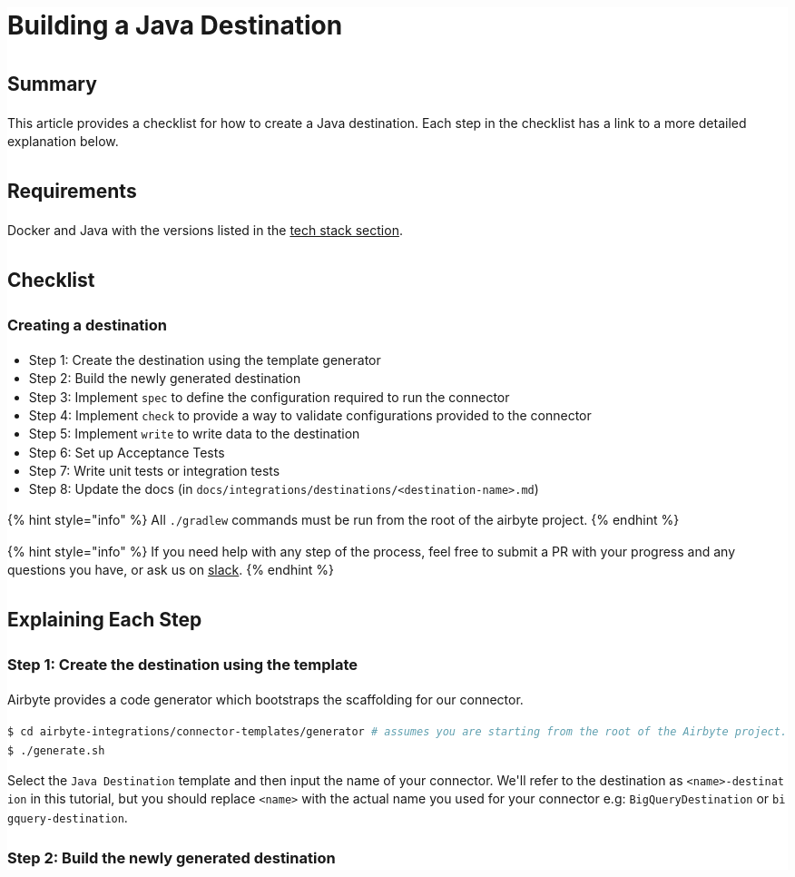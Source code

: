 # Building a Java Destination

## Summary

This article provides a checklist for how to create a Java destination. Each step in the checklist has a link to a more detailed explanation below.

## Requirements

Docker and Java with the versions listed in the [tech stack section](../../understanding-airbyte/tech-stack.md).

## Checklist

### Creating a destination

* Step 1: Create the destination using the template generator
* Step 2: Build the newly generated destination 
* Step 3: Implement `spec` to define the configuration required to run the connector
* Step 4: Implement `check` to provide a way to validate configurations provided to the connector
* Step 5: Implement `write` to write data to the destination
* Step 6: Set up Acceptance Tests
* Step 7: Write unit tests or integration tests
* Step 8: Update the docs \(in `docs/integrations/destinations/<destination-name>.md`\)

{% hint style="info" %}
All `./gradlew` commands must be run from the root of the airbyte project.
{% endhint %}

{% hint style="info" %}
If you need help with any step of the process, feel free to submit a PR with your progress and any questions you have, or ask us on [slack](https://slack.airbyte.io).
{% endhint %}

## Explaining Each Step

### Step 1: Create the destination using the template

Airbyte provides a code generator which bootstraps the scaffolding for our connector.

```bash
$ cd airbyte-integrations/connector-templates/generator # assumes you are starting from the root of the Airbyte project.
$ ./generate.sh
```

Select the `Java Destination` template and then input the name of your connector. We'll refer to the destination as `<name>-destination` in this tutorial, but you should replace `<name>` with the actual name you used for your connector e.g: `BigQueryDestination` or `bigquery-destination`. 

### Step 2: Build the newly generated destination
